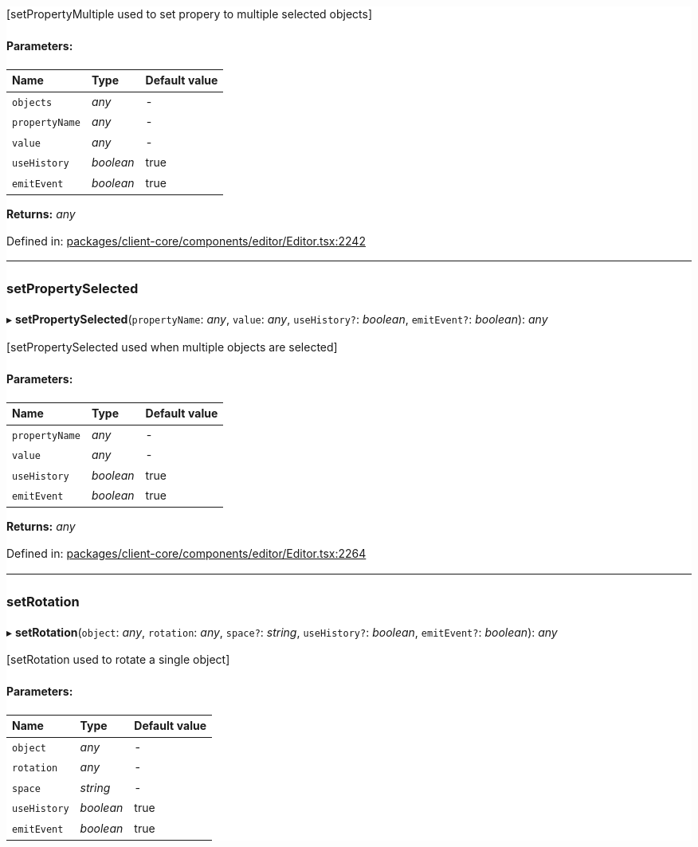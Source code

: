 [setPropertyMultiple used to set propery to multiple selected objects]

#### Parameters:

Name | Type | Default value |
:------ | :------ | :------ |
`objects` | *any* | - |
`propertyName` | *any* | - |
`value` | *any* | - |
`useHistory` | *boolean* | true |
`emitEvent` | *boolean* | true |

**Returns:** *any*

Defined in: [packages/client-core/components/editor/Editor.tsx:2242](https://github.com/xr3ngine/xr3ngine/blob/5a0f83ed8/packages/client-core/components/editor/Editor.tsx#L2242)

___

### setPropertySelected

▸ **setPropertySelected**(`propertyName`: *any*, `value`: *any*, `useHistory?`: *boolean*, `emitEvent?`: *boolean*): *any*

[setPropertySelected used when multiple objects are selected]

#### Parameters:

Name | Type | Default value |
:------ | :------ | :------ |
`propertyName` | *any* | - |
`value` | *any* | - |
`useHistory` | *boolean* | true |
`emitEvent` | *boolean* | true |

**Returns:** *any*

Defined in: [packages/client-core/components/editor/Editor.tsx:2264](https://github.com/xr3ngine/xr3ngine/blob/5a0f83ed8/packages/client-core/components/editor/Editor.tsx#L2264)

___

### setRotation

▸ **setRotation**(`object`: *any*, `rotation`: *any*, `space?`: *string*, `useHistory?`: *boolean*, `emitEvent?`: *boolean*): *any*

[setRotation used to rotate a single object]

#### Parameters:

Name | Type | Default value |
:------ | :------ | :------ |
`object` | *any* | - |
`rotation` | *any* | - |
`space` | *string* | - |
`useHistory` | *boolean* | true |
`emitEvent` | *boolean* | true |
